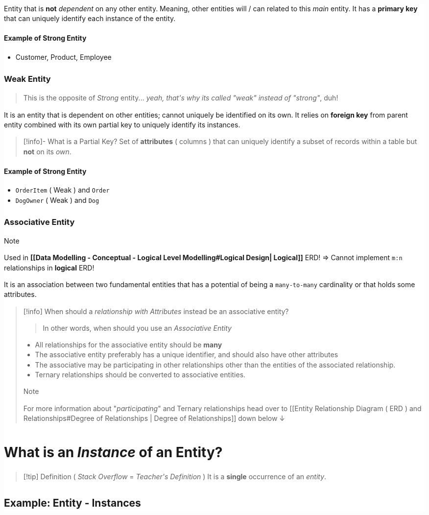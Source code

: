 Entity that is **not** *dependent* on any other entity.
Meaning, other entities will / can related to this *main* entity.
It has a **primary key** that can uniquely identify each instance of the entity.

#### Example of Strong Entity

- Customer, Product, Employee

### Weak Entity

>This is the opposite of *Strong* entity... *yeah, that's why its called "weak" instead of "strong"*, duh!

It is an entity that is dependent on other entities; cannot uniquely be identified on its own.
It relies on **foreign key** from parent entity combined with its own partial key to uniquely identify its instances.

>[!info]- What is a Partial Key?
>Set of **attributes** ( columns ) that can uniquely identify a subset of records within a table but **not** on its *own*.

#### Example of Strong Entity

- `OrderItem` ( Weak ) and `Order`
- `DogOwner` ( Weak ) and `Dog`

### Associative Entity

>[!note]
>Used in **[[Data Modelling - Conceptual - Logical Level Modelling#Logical Design| Logical]]** ERD! $\Rightarrow$ Cannot implement `m:n` relationships in **logical** ERD!

It is an association between two fundamental entities that has a potential of being a `many-to-many` cardinality or that holds some attributes.

>[!info] When should a *relationship with Attributes* instead be an associative entity?
>>In other words, when should you use an *Associative Entity*
>- All relationships for the associative entity should be **many**
>- The associative entity preferably has a unique identifier, and should also have other attributes
>- The associative may be participating in other relationships other than the entities of the associated relationship.
>- Ternary relationships should be converted to associative entities.
>>[!note]
>>For more information about "*participating*" and Ternary relationships head over to [[Entity Relationship Diagram ( ERD ) and Relationships#Degree of Relationships | Degree of Relationships]] down below $\downarrow$

# What is an *Instance* of an Entity?

>[!tip] Definition ( *Stack Overflow* $=$ *Teacher's Definition* )
>It is a **single** occurrence of an *entity*.

## Example: Entity - Instances
